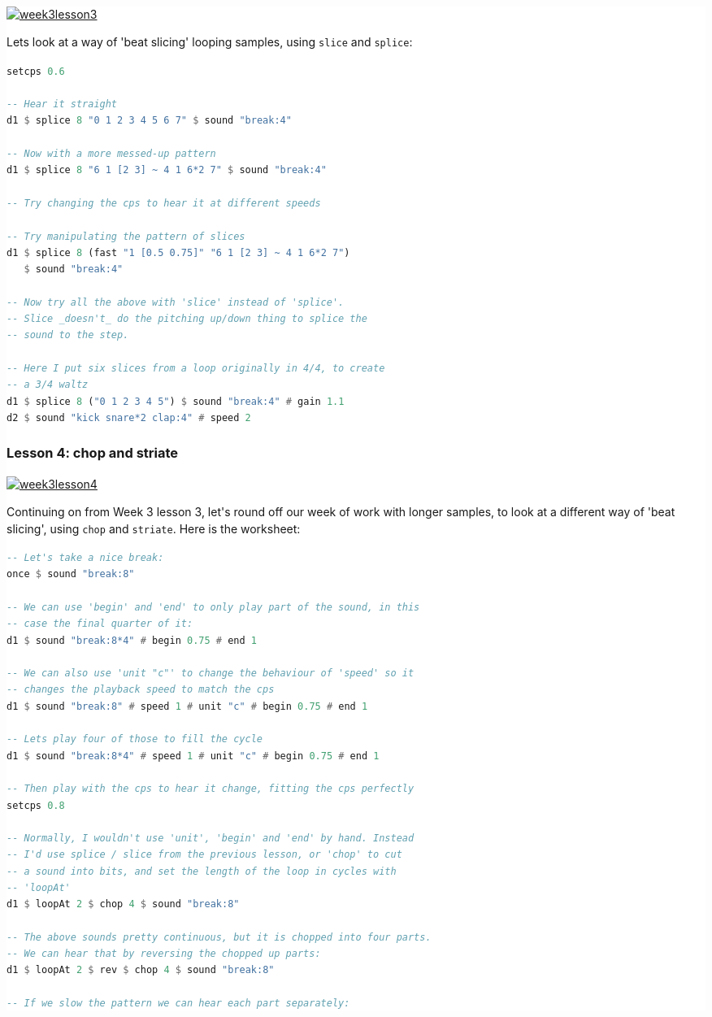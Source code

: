 [![week3lesson3](https://img.youtube.com/vi/hKhPdO0RKDQ/0.jpg)](https://www.youtube.com/watch?v=hKhPdO0RKDQ)

Lets look at a way of 'beat slicing' looping samples, using `slice` and `splice`:

```haskell
setcps 0.6

-- Hear it straight
d1 $ splice 8 "0 1 2 3 4 5 6 7" $ sound "break:4"

-- Now with a more messed-up pattern
d1 $ splice 8 "6 1 [2 3] ~ 4 1 6*2 7" $ sound "break:4"

-- Try changing the cps to hear it at different speeds

-- Try manipulating the pattern of slices
d1 $ splice 8 (fast "1 [0.5 0.75]" "6 1 [2 3] ~ 4 1 6*2 7")
   $ sound "break:4"

-- Now try all the above with 'slice' instead of 'splice'.
-- Slice _doesn't_ do the pitching up/down thing to splice the
-- sound to the step.

-- Here I put six slices from a loop originally in 4/4, to create
-- a 3/4 waltz
d1 $ splice 8 ("0 1 2 3 4 5") $ sound "break:4" # gain 1.1
d2 $ sound "kick snare*2 clap:4" # speed 2
```
### Lesson 4: chop and striate

[![week3lesson4](https://img.youtube.com/vi/A199q_kMhb0/0.jpg)](https://www.youtube.com/watch?v=A199q_kMhb0)

Continuing on from Week 3 lesson 3, let's round off our week of work with longer samples, to look at a different way of 'beat slicing', using `chop` and `striate`. Here is the worksheet:

```haskell
-- Let's take a nice break:
once $ sound "break:8"

-- We can use 'begin' and 'end' to only play part of the sound, in this
-- case the final quarter of it:
d1 $ sound "break:8*4" # begin 0.75 # end 1

-- We can also use 'unit "c"' to change the behaviour of 'speed' so it
-- changes the playback speed to match the cps
d1 $ sound "break:8" # speed 1 # unit "c" # begin 0.75 # end 1

-- Lets play four of those to fill the cycle
d1 $ sound "break:8*4" # speed 1 # unit "c" # begin 0.75 # end 1

-- Then play with the cps to hear it change, fitting the cps perfectly
setcps 0.8

-- Normally, I wouldn't use 'unit', 'begin' and 'end' by hand. Instead
-- I'd use splice / slice from the previous lesson, or 'chop' to cut
-- a sound into bits, and set the length of the loop in cycles with
-- 'loopAt'
d1 $ loopAt 2 $ chop 4 $ sound "break:8"

-- The above sounds pretty continuous, but it is chopped into four parts.
-- We can hear that by reversing the chopped up parts:
d1 $ loopAt 2 $ rev $ chop 4 $ sound "break:8"

-- If we slow the pattern we can hear each part separately:
```